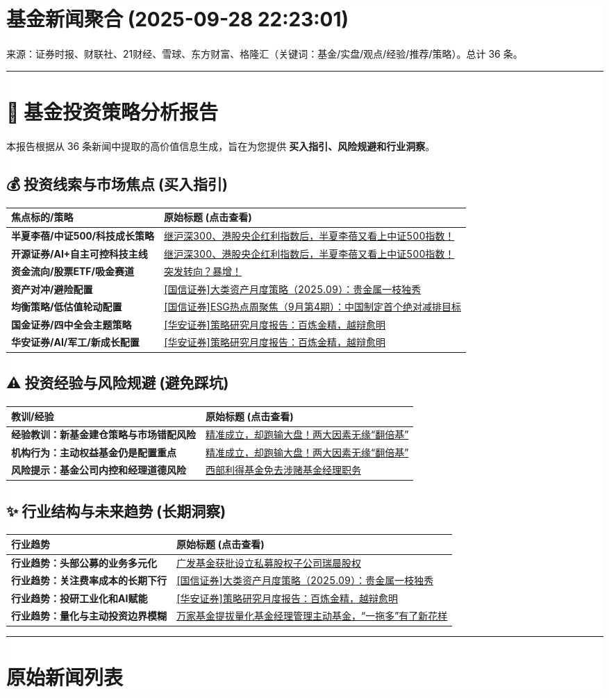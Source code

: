 # 基金新闻聚合 (2025-09-28 22:23:01)

来源：证券时报、财联社、21财经、雪球、东方财富、格隆汇（关键词：基金/实盘/观点/经验/推荐/策略）。总计 36 条。

---
# 📰 基金投资策略分析报告

本报告根据从 36 条新闻中提取的高价值信息生成，旨在为您提供 **买入指引、风险规避和行业洞察**。

## 💰 投资线索与市场焦点 (买入指引)
| 焦点标的/策略 | 原始标题 (点击查看) |
| :--- | :--- |
| **半夏李蓓/中证500/科技成长策略** | [继沪深300、港股央企红利指数后，半夏李蓓又看上中证500指数！](<https://www.gelonghui.com/p/2921129>) |
| **开源证券/AI+自主可控科技主线** | [继沪深300、港股央企红利指数后，半夏李蓓又看上中证500指数！](<https://www.gelonghui.com/p/2921129>) |
| **资金流向/股票ETF/吸金赛道** | [突发转向？暴增！](<https://www.gelonghui.com/p/2919380>) |
| **资产对冲/避险配置** | [[国信证券]大类资产月度策略（2025.09）：贵金属一枝独秀](<https://pdf.dfcfw.com/pdf/H3_AP202509281752283353_1.pdf?1759095214000.pdf>) |
| **均衡策略/低估值轮动配置** | [[国信证券]ESG热点周聚焦（9月第4期）：中国制定首个绝对减排目标](<https://pdf.dfcfw.com/pdf/H3_AP202509281752283350_1.pdf?1759095325000.pdf>) |
| **国金证券/四中全会主题策略** | [[华安证券]策略研究月度报告：百炼金精，越辩愈明](<https://pdf.dfcfw.com/pdf/H3_AP202509281752283279_1.pdf?1759089827000.pdf>) |
| **华安证券/AI/军工/新成长配置** | [[华安证券]策略研究月度报告：百炼金精，越辩愈明](<https://pdf.dfcfw.com/pdf/H3_AP202509281752283279_1.pdf?1759089827000.pdf>) |

## ⚠️ 投资经验与风险规避 (避免踩坑)
| 教训/经验 | 原始标题 (点击查看) |
| :--- | :--- |
| **经验教训：新基金建仓策略与市场错配风险** | [精准成立，却跑输大盘！两大因素无缘“翻倍基”](<https://www.stcn.com/article/detail/3361363.html>) |
| **机构行为：主动权益基金仍是配置重点** | [精准成立，却跑输大盘！两大因素无缘“翻倍基”](<https://www.stcn.com/article/detail/3361363.html>) |
| **风险提示：基金公司内控和经理道德风险** | [西部利得基金免去涉赌基金经理职务](<https://www.stcn.com/article/detail/3359116.html>) |

## ✨ 行业结构与未来趋势 (长期洞察)
| 行业趋势 | 原始标题 (点击查看) |
| :--- | :--- |
| **行业趋势：头部公募的业务多元化** | [广发基金获批设立私募股权子公司瑞晨股权](<https://api3.cls.cn/share/article/2158591?os=web&sv=7.7.5&app=>) |
| **行业趋势：关注费率成本的长期下行** | [[国信证券]大类资产月度策略（2025.09）：贵金属一枝独秀](<https://pdf.dfcfw.com/pdf/H3_AP202509281752283353_1.pdf?1759095214000.pdf>) |
| **行业趋势：投研工业化和AI赋能** | [[华安证券]策略研究月度报告：百炼金精，越辩愈明](<https://pdf.dfcfw.com/pdf/H3_AP202509281752283279_1.pdf?1759089827000.pdf>) |
| **行业趋势：量化与主动投资边界模糊** | [万家基金提拔量化基金经理管理主动基金，“一拖多”有了新花样](<https://m.21jingji.com/article/20250922/herald/2a0c8b3df069b3fe345ff9c355826ec0.html>) |

---
# 原始新闻列表
